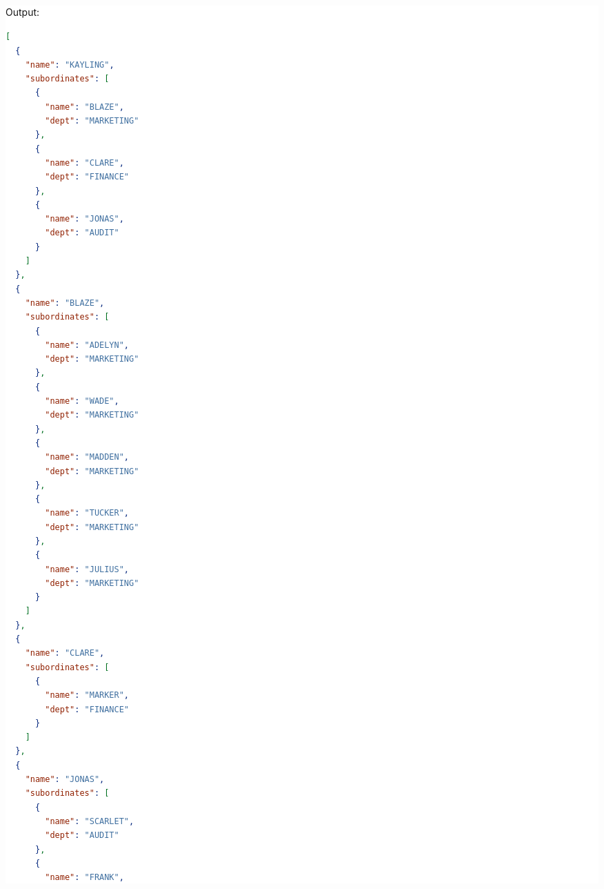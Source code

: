 Output:

```json
[
  {
    "name": "KAYLING",
    "subordinates": [
      {
        "name": "BLAZE",
        "dept": "MARKETING"
      },
      {
        "name": "CLARE",
        "dept": "FINANCE"
      },
      {
        "name": "JONAS",
        "dept": "AUDIT"
      }
    ]
  },
  {
    "name": "BLAZE",
    "subordinates": [
      {
        "name": "ADELYN",
        "dept": "MARKETING"
      },
      {
        "name": "WADE",
        "dept": "MARKETING"
      },
      {
        "name": "MADDEN",
        "dept": "MARKETING"
      },
      {
        "name": "TUCKER",
        "dept": "MARKETING"
      },
      {
        "name": "JULIUS",
        "dept": "MARKETING"
      }
    ]
  },
  {
    "name": "CLARE",
    "subordinates": [
      {
        "name": "MARKER",
        "dept": "FINANCE"
      }
    ]
  },
  {
    "name": "JONAS",
    "subordinates": [
      {
        "name": "SCARLET",
        "dept": "AUDIT"
      },
      {
        "name": "FRANK",
```